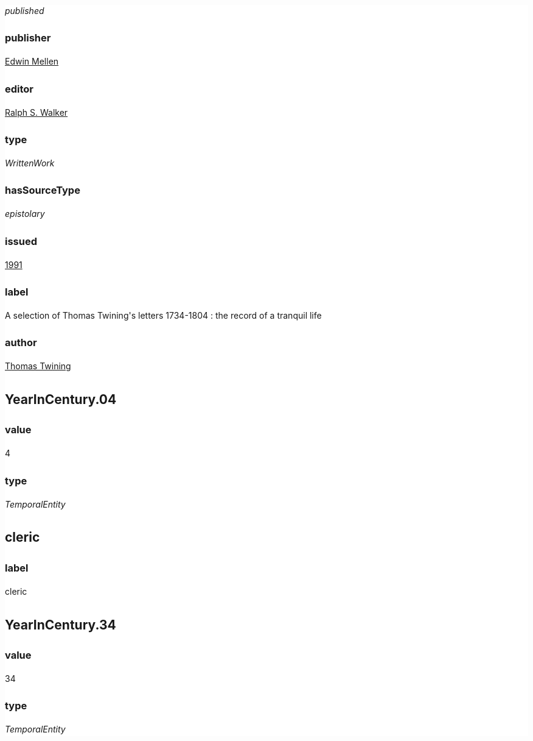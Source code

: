
*published*

### publisher


[Edwin Mellen](#Edwin-Mellen)

### editor


[Ralph S. Walker](#Ralph-S.-Walker)

### type


*WrittenWork*

### hasSourceType


*epistolary*

### issued


[1991](#1991)

### label


A selection of Thomas Twining's letters 1734-1804 : the record of a tranquil life

### author


[Thomas Twining](#Thomas-Twining)

## YearInCentury.04

### value


4

### type


*TemporalEntity*

## cleric

### label


cleric

## YearInCentury.34

### value


34

### type


*TemporalEntity*